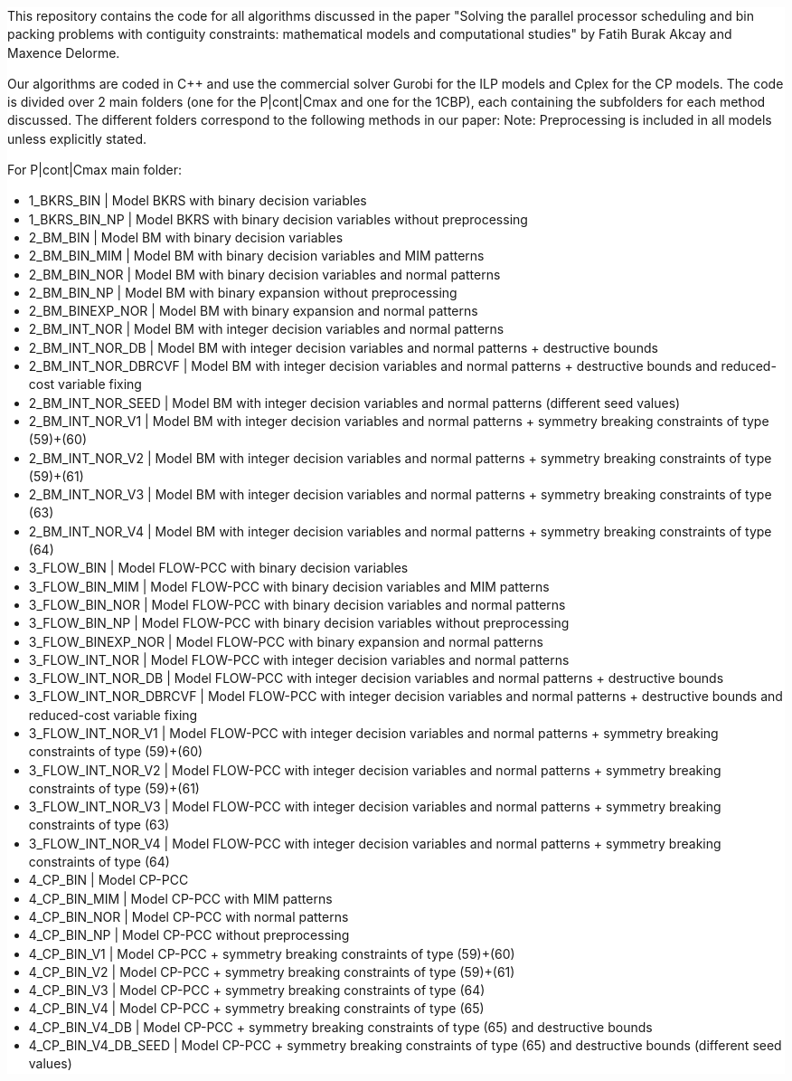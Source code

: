This repository contains the code for all algorithms discussed in the paper "Solving the parallel processor scheduling and bin packing problems with contiguity constraints: mathematical models and computational studies" by Fatih Burak Akcay and Maxence Delorme. 

Our algorithms are coded in C++ and use the commercial solver Gurobi for the ILP models and Cplex for the CP models. 
The code is divided over 2 main folders (one for the P|cont|Cmax and one for the 1CBP), each containing the subfolders for each method discussed. The different folders correspond to the following methods in our paper:
Note: Preprocessing is included in all models unless explicitly stated.

For P|cont|Cmax main folder:
- 1_BKRS_BIN					| Model BKRS with binary decision variables
- 1_BKRS_BIN_NP					| Model BKRS with binary decision variables without preprocessing
- 2_BM_BIN						| Model BM with binary decision variables
- 2_BM_BIN_MIM 					| Model BM with binary decision variables and MIM patterns
- 2_BM_BIN_NOR					| Model BM with binary decision variables and normal patterns
- 2_BM_BIN_NP				    | Model BM with binary expansion without preprocessing
- 2_BM_BINEXP_NOR				| Model BM with binary expansion and normal patterns
- 2_BM_INT_NOR					| Model BM with integer decision variables and normal patterns
- 2_BM_INT_NOR_DB				| Model BM with integer decision variables and normal patterns + destructive bounds
- 2_BM_INT_NOR_DBRCVF			| Model BM with integer decision variables and normal patterns + destructive bounds and reduced-cost variable fixing
- 2_BM_INT_NOR_SEED				| Model BM with integer decision variables and normal patterns (different seed values)
- 2_BM_INT_NOR_V1				| Model BM with integer decision variables and normal patterns + symmetry breaking constraints of type (59)+(60)
- 2_BM_INT_NOR_V2				| Model BM with integer decision variables and normal patterns + symmetry breaking constraints of type (59)+(61)
- 2_BM_INT_NOR_V3				| Model BM with integer decision variables and normal patterns + symmetry breaking constraints of type (63)
- 2_BM_INT_NOR_V4				| Model BM with integer decision variables and normal patterns + symmetry breaking constraints of type (64) 
- 3_FLOW_BIN					| Model FLOW-PCC with binary decision variables
- 3_FLOW_BIN_MIM				| Model FLOW-PCC with binary decision variables and MIM patterns
- 3_FLOW_BIN_NOR				| Model FLOW-PCC with binary decision variables and normal patterns
- 3_FLOW_BIN_NP					| Model FLOW-PCC with binary decision variables without preprocessing
- 3_FLOW_BINEXP_NOR				| Model FLOW-PCC with binary expansion and normal patterns
- 3_FLOW_INT_NOR				| Model FLOW-PCC with integer decision variables and normal patterns
- 3_FLOW_INT_NOR_DB				| Model FLOW-PCC with integer decision variables and normal patterns + destructive bounds
- 3_FLOW_INT_NOR_DBRCVF			| Model FLOW-PCC with integer decision variables and normal patterns + destructive bounds and reduced-cost variable fixing
- 3_FLOW_INT_NOR_V1				| Model FLOW-PCC with integer decision variables and normal patterns + symmetry breaking constraints of type (59)+(60)
- 3_FLOW_INT_NOR_V2				| Model FLOW-PCC with integer decision variables and normal patterns + symmetry breaking constraints of type (59)+(61)
- 3_FLOW_INT_NOR_V3				| Model FLOW-PCC with integer decision variables and normal patterns + symmetry breaking constraints of type (63)
- 3_FLOW_INT_NOR_V4				| Model FLOW-PCC with integer decision variables and normal patterns + symmetry breaking constraints of type (64) 
- 4_CP_BIN						| Model CP-PCC
- 4_CP_BIN_MIM					| Model CP-PCC with MIM patterns 
- 4_CP_BIN_NOR					| Model CP-PCC with normal patterns
- 4_CP_BIN_NP					| Model CP-PCC without preprocessing
- 4_CP_BIN_V1					| Model CP-PCC + symmetry breaking constraints of type (59)+(60)
- 4_CP_BIN_V2					| Model CP-PCC + symmetry breaking constraints of type (59)+(61)
- 4_CP_BIN_V3					| Model CP-PCC + symmetry breaking constraints of type (64)
- 4_CP_BIN_V4					| Model CP-PCC + symmetry breaking constraints of type (65)
- 4_CP_BIN_V4_DB				| Model CP-PCC + symmetry breaking constraints of type (65) and destructive bounds
- 4_CP_BIN_V4_DB_SEED			| Model CP-PCC + symmetry breaking constraints of type (65) and destructive bounds (different seed values)